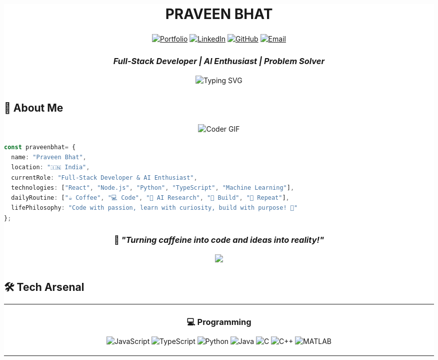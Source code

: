 <div align="center">

# PRAVEEN BHAT

[![Portfolio](https://img.shields.io/badge/🌐_Portfolio-FF6B6B?style=for-the-badge&logoColor=white&labelColor=4ECDC4)](https://praveenbhat.dev)
[![LinkedIn](https://img.shields.io/badge/💼_LinkedIn-45B7D1?style=for-the-badge&logoColor=white&labelColor=96CEB4)](https://linkedin.com/in/spraveenbhat)
[![GitHub](https://img.shields.io/badge/⚡_GitHub-FFA07A?style=for-the-badge&logoColor=white&labelColor=98D8C8)](https://github.com/praveenbhat1)
[![Email](https://img.shields.io/badge/📧_Email-FF6B9D?style=for-the-badge&logoColor=white&labelColor=C7CEEA)](mailto:sowkurpraveenbhat@gmail.com)

### *Full-Stack Developer | AI Enthusiast | Problem Solver*

<img src="https://readme-typing-svg.herokuapp.com?font=Orbitron&size=22&pause=1000&color=6366F1&center=true&vCenter=true&width=600&lines=Welcome+to+my+GitHub+Profile!;Full-Stack+Developer+%7C+AI+Enthusiast;Building+the+Future+with+Code;Let's+Create+Something+Amazing!" alt="Typing SVG" />

</div>

## 💫 About Me

<div align="center">
<img src="https://media.giphy.com/media/SWoSkN6DxTszqIKEqv/giphy.gif" alt="Coder GIF" width="400">
</div>

```typescript
const praveenbhat= {
  name: "Praveen Bhat",
  location: "🇮🇳 India",
  currentRole: "Full-Stack Developer & AI Enthusiast",
  technologies: ["React", "Node.js", "Python", "TypeScript", "Machine Learning"],
  dailyRoutine: ["☕ Coffee", "💻 Code", "🤖 AI Research", "🚀 Build", "🔄 Repeat"],
  lifePhilosophy: "Code with passion, learn with curiosity, build with purpose! 🌟"
};
```

<div align="center">

### 🎯 *"Turning caffeine into code and ideas into reality!"*

[![](https://visitcount.itsvg.in/api?id=praveenbhat1&icon=5&color=6)](https://visitcount.itsvg.in)

</div>

## 🛠️ Tech Arsenal

<table>
  <tr>
    <td width="50%" align="center">
      <h3>💻 Programming</h3>
      <p>
        <img src="https://img.shields.io/badge/JavaScript-F7DF1E?style=for-the-badge&logo=javascript&logoColor=black" alt="JavaScript" />
        <img src="https://img.shields.io/badge/TypeScript-007ACC?style=for-the-badge&logo=typescript&logoColor=white" alt="TypeScript" />
        <img src="https://img.shields.io/badge/Python-3776AB?style=for-the-badge&logo=python&logoColor=white" alt="Python" />
        <img src="https://img.shields.io/badge/Java-ED8B00?style=for-the-badge&logo=openjdk&logoColor=white" alt="Java" />
        <img src="https://img.shields.io/badge/C-00599C?style=for-the-badge&logo=c&logoColor=white" alt="C" />
        <img src="https://img.shields.io/badge/C++-00599C?style=for-the-badge&logo=cplusplus&logoColor=white" alt="C++" />
        <img src="https://img.shields.io/badge/MATLAB-0076A8?style=for-the-badge&logo=mathworks&logoColor=white" alt="MATLAB" />
      </p>